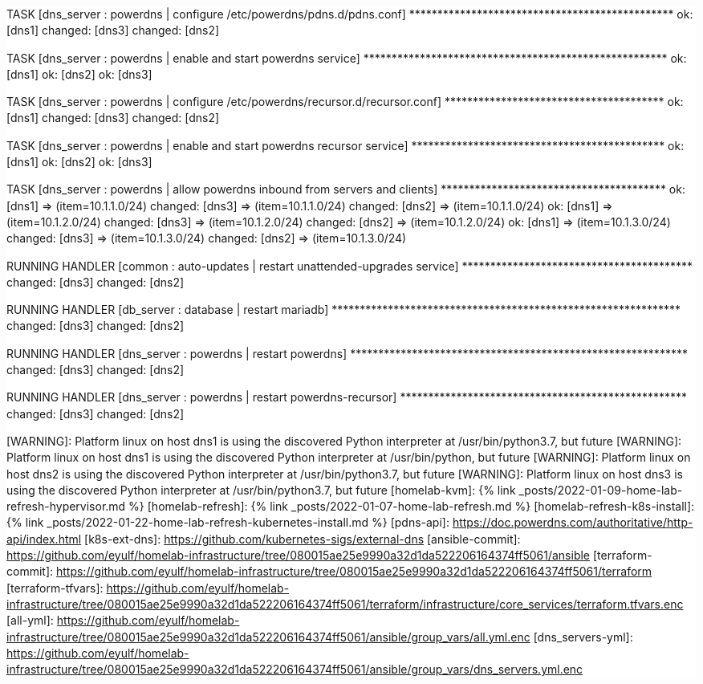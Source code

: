TASK [dns_server : powerdns | configure /etc/powerdns/pdns.d/pdns.conf] ***********************************************
ok: [dns1]
changed: [dns3]
changed: [dns2]

TASK [dns_server : powerdns | enable and start powerdns service] ******************************************************
ok: [dns1]
ok: [dns2]
ok: [dns3]

TASK [dns_server : powerdns | configure /etc/powerdns/recursor.d/recursor.conf] ***************************************
ok: [dns1]
changed: [dns3]
changed: [dns2]

TASK [dns_server : powerdns | enable and start powerdns recursor service] *********************************************
ok: [dns1]
ok: [dns2]
ok: [dns3]

TASK [dns_server : powerdns | allow powerdns inbound from servers and clients] ****************************************
ok: [dns1] => (item=10.1.1.0/24)
changed: [dns3] => (item=10.1.1.0/24)
changed: [dns2] => (item=10.1.1.0/24)
ok: [dns1] => (item=10.1.2.0/24)
changed: [dns3] => (item=10.1.2.0/24)
changed: [dns2] => (item=10.1.2.0/24)
ok: [dns1] => (item=10.1.3.0/24)
changed: [dns3] => (item=10.1.3.0/24)
changed: [dns2] => (item=10.1.3.0/24)

RUNNING HANDLER [common : auto-updates | restart unattended-upgrades service] *****************************************
changed: [dns3]
changed: [dns2]

RUNNING HANDLER [db_server : database | restart mariadb] **************************************************************
changed: [dns3]
changed: [dns2]

RUNNING HANDLER [dns_server : powerdns | restart powerdns] ************************************************************
changed: [dns3]
changed: [dns2]

RUNNING HANDLER [dns_server : powerdns | restart powerdns-recursor] ***************************************************
changed: [dns3]
changed: [dns2]


[WARNING]: Platform linux on host dns1 is using the discovered Python interpreter at /usr/bin/python3.7, but future
[WARNING]: Platform linux on host dns1 is using the discovered Python interpreter at /usr/bin/python, but future
[WARNING]: Platform linux on host dns2 is using the discovered Python interpreter at /usr/bin/python3.7, but future
[WARNING]: Platform linux on host dns3 is using the discovered Python interpreter at /usr/bin/python3.7, but future
[homelab-kvm]:                 {% link _posts/2022-01-09-home-lab-refresh-hypervisor.md %}
[homelab-refresh]:             {% link _posts/2022-01-07-home-lab-refresh.md %}
[homelab-refresh-k8s-install]: {% link _posts/2022-01-22-home-lab-refresh-kubernetes-install.md %}
[pdns-api]:    https://doc.powerdns.com/authoritative/http-api/index.html
[k8s-ext-dns]: https://github.com/kubernetes-sigs/external-dns
[ansible-commit]:   https://github.com/eyulf/homelab-infrastructure/tree/080015ae25e9990a32d1da522206164374ff5061/ansible
[terraform-commit]: https://github.com/eyulf/homelab-infrastructure/tree/080015ae25e9990a32d1da522206164374ff5061/terraform
[terraform-tfvars]: https://github.com/eyulf/homelab-infrastructure/tree/080015ae25e9990a32d1da522206164374ff5061/terraform/infrastructure/core_services/terraform.tfvars.enc
[all-yml]:          https://github.com/eyulf/homelab-infrastructure/tree/080015ae25e9990a32d1da522206164374ff5061/ansible/group_vars/all.yml.enc
[dns_servers-yml]:  https://github.com/eyulf/homelab-infrastructure/tree/080015ae25e9990a32d1da522206164374ff5061/ansible/group_vars/dns_servers.yml.enc